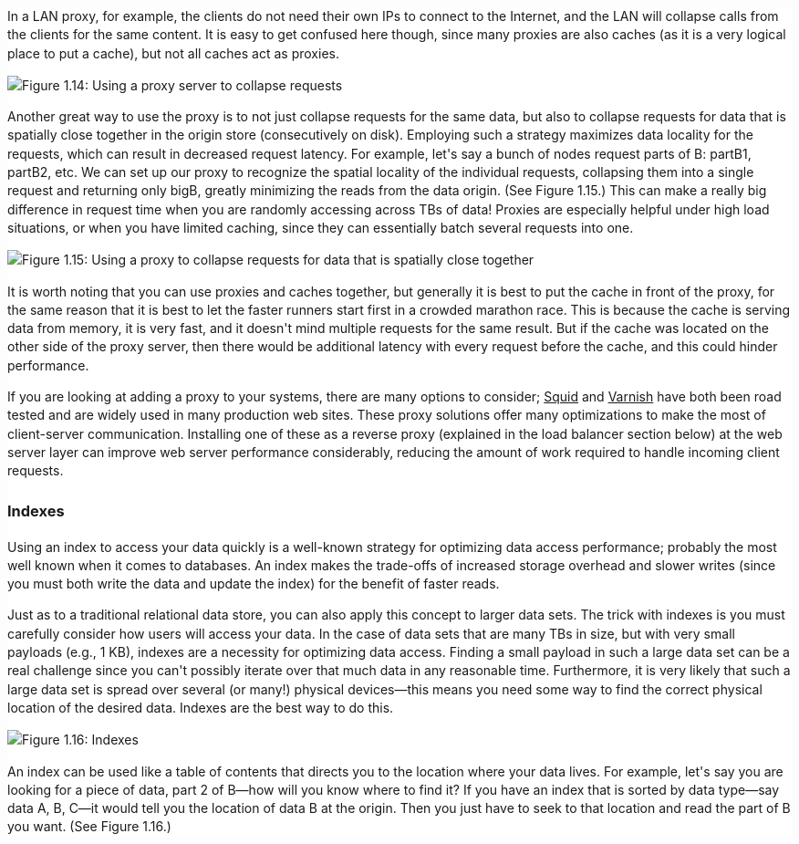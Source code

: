 In a LAN proxy, for example, the clients do not need their own IPs to connect to the Internet, and the LAN will collapse calls from the clients for the same content. It is easy to get confused here though, since many proxies are also caches (as it is a very logical place to put a cache), but not all caches act as proxies.

![][17]Figure 1.14: Using a proxy server to collapse requests

Another great way to use the proxy is to not just collapse requests for the same data, but also to collapse requests for data that is spatially close together in the origin store (consecutively on disk). Employing such a strategy maximizes data locality for the requests, which can result in decreased request latency. For example, let's say a bunch of nodes request parts of B: partB1, partB2, etc. We can set up our proxy to recognize the spatial locality of the individual requests, collapsing them into a single request and returning only bigB, greatly minimizing the reads from the data origin. (See Figure 1.15.) This can make a really big difference in request time when you are randomly accessing across TBs of data! Proxies are especially helpful under high load situations, or when you have limited caching, since they can essentially batch several requests into one.

![][18]Figure 1.15: Using a proxy to collapse requests for data that is spatially close together

It is worth noting that you can use proxies and caches together, but generally it is best to put the cache in front of the proxy, for the same reason that it is best to let the faster runners start first in a crowded marathon race. This is because the cache is serving data from memory, it is very fast, and it doesn't mind multiple requests for the same result. But if the cache was located on the other side of the proxy server, then there would be additional latency with every request before the cache, and this could hinder performance.

If you are looking at adding a proxy to your systems, there are many options to consider; [Squid][19] and [Varnish][20] have both been road tested and are widely used in many production web sites. These proxy solutions offer many optimizations to make the most of client-server communication. Installing one of these as a reverse proxy (explained in the load balancer section below) at the web server layer can improve web server performance considerably, reducing the amount of work required to handle incoming client requests.

### Indexes

Using an index to access your data quickly is a well-known strategy for optimizing data access performance; probably the most well known when it comes to databases. An index makes the trade-offs of increased storage overhead and slower writes (since you must both write the data and update the index) for the benefit of faster reads.

Just as to a traditional relational data store, you can also apply this concept to larger data sets. The trick with indexes is you must carefully consider how users will access your data. In the case of data sets that are many TBs in size, but with very small payloads (e.g., 1 KB), indexes are a necessity for optimizing data access. Finding a small payload in such a large data set can be a real challenge since you can't possibly iterate over that much data in any reasonable time. Furthermore, it is very likely that such a large data set is spread over several (or many!) physical devices—this means you need some way to find the correct physical location of the desired data. Indexes are the best way to do this.

![][21]Figure 1.16: Indexes

An index can be used like a table of contents that directs you to the location where your data lives. For example, let's say you are looking for a piece of data, part 2 of B—how will you know where to find it? If you have an index that is sorted by data type—say data A, B, C—it would tell you the location of data B at the origin. Then you just have to seek to that location and read the part of B you want. (See Figure 1.16.)


[1]: http://aosabook.org/images/distsys/imageHosting1.jpg
[2]: http://aosabook.org/images/distsys/imageHosting2.png
[3]: http://aosabook.org/images/distsys/imageHosting3.png
[4]: http://aosabook.org/images/distsys/imageHosting4.png
[5]: http://katemats.com/2011/11/13/distributed-systems-basics-handling-failure-fault-tolerance-and-monitoring/
[6]: http://aosabook.org/images/distsys/simpleWeb.png
[7]: http://aosabook.org/images/distsys/overSimpleWeb.png
[8]: http://aosabook.org/images/distsys/accessingData.png
[9]: http://aosabook.org/images/distsys/cache.png
[10]: http://aosabook.org/images/distsys/multipleCaches.png
[11]: http://aosabook.org/images/distsys/globalCache1.png
[12]: http://aosabook.org/images/distsys/globalCache2.png
[13]: http://aosabook.org/images/distsys/distributedCaching.png
[14]: http://sizzo.org/talks/
[15]: http://www.facebook.com/note.php?note_id=39391378919
[16]: http://aosabook.org/images/distsys/proxies.png
[17]: http://aosabook.org/images/distsys/collapseRequests.png
[18]: http://aosabook.org/images/distsys/collapseRequestsSpatial.png
[19]: http://www.squid-cache.org/
[20]: https://www.varnish-cache.org/
[21]: http://aosabook.org/images/distsys/indexes.jpg
[22]: http://aosabook.org/images/distsys/multipleIndexes.jpg